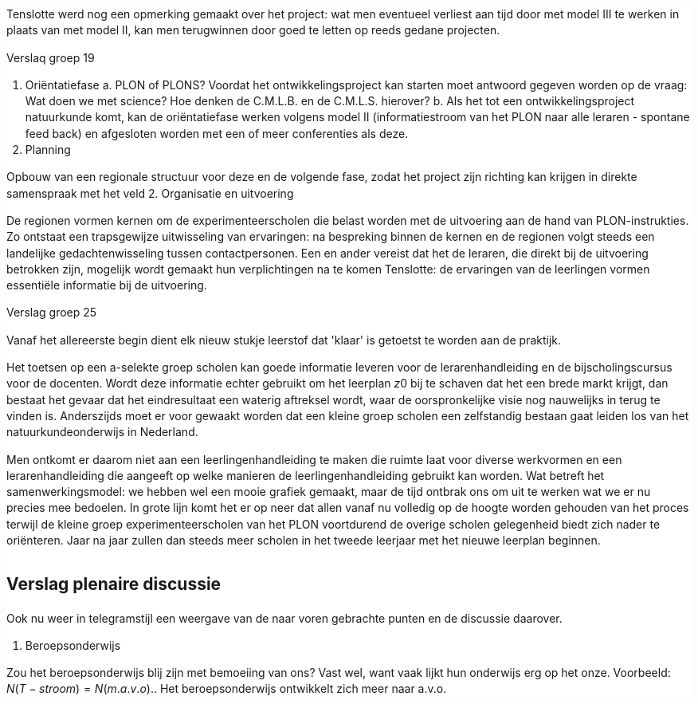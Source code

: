 Tenslotte werd nog een opmerking gemaakt over het project: wat men eventueel verliest aan tijd door met model III te werken in plaats van met model II, kan men terugwinnen door goed te letten op reeds gedane projecten.

Verslaq groep 19

1. Oriëntatiefase
a. PLON of PLONS? Voordat het ontwikkelingsproject kan starten moet antwoord gegeven worden op de vraag: Wat doen we met science? Hoe denken de C.M.L.B. en de C.M.L.S. hierover?
b. Als het tot een ontwikkelingsproject natuurkunde komt, kan de oriëntatiefase werken volgens model II (informatiestroom van het PLON naar alle leraren - spontane feed back) en afgesloten worden met een of meer conferenties als deze.
2. Planning

Opbouw van een regionale structuur voor deze en de volgende fase, zodat het project zijn richting kan krijgen in direkte samenspraak met het veld
2. Organisatie en uitvoering

De regionen vormen kernen om de experimenteerscholen die belast worden met de uitvoering aan de hand van PLON-instrukties. Zo ontstaat een trapsgewijze uitwisseling van ervaringen: na bespreking binnen de kernen en de regionen volgt steeds een landelijke gedachtenwisseling tussen contactpersonen. Een en ander vereist dat het de leraren, die direkt bij de uitvoering betrokken zijn, mogelijk wordt gemaakt hun verplichtingen na te komen
Tenslotte: de ervaringen van de leerlingen vormen essentiële informatie bij de uitvoering.

Verslag groep 25

Vanaf het allereerste begin dient elk nieuw stukje leerstof dat 'klaar' is getoetst te worden aan de praktijk.

Het toetsen op een a-selekte groep scholen kan goede informatie leveren voor de lerarenhandleiding en de bijscholingscursus voor de docenten. Wordt deze informatie echter gebruikt om het leerplan $z 0$ bij te schaven dat het een brede markt krijgt, dan bestaat het gevaar dat het eindresultaat een waterig aftreksel wordt, waar de oorspronkelijke visie nog nauwelijks in terug te vinden
is. Anderszijds moet er voor gewaakt worden dat een kleine groep scholen een zelfstandig bestaan gaat leiden los van het natuurkundeonderwijs in Nederland.

Men ontkomt er daarom niet aan een leerlingenhandleiding te maken die ruimte laat voor diverse werkvormen en een lerarenhandleiding die aangeeft op welke manieren de leerlingenhandleiding gebruikt kan worden.
Wat betreft het samenwerkingsmodel: we hebben wel een mooie grafiek gemaakt, maar de tijd ontbrak ons om uit te werken wat we er nu precies mee bedoelen. In grote lijn komt het er op neer dat allen vanaf nu volledig op de hoogte worden gehouden van het proces terwijl de kleine groep experimenteerscholen van het PLON voortdurend de overige scholen gelegenheid biedt zich nader te oriënteren. Jaar na jaar zullen dan steeds meer scholen in het tweede leerjaar met het nieuwe leerplan beginnen.

## Verslag plenaire discussie

Ook nu weer in telegramstijl een weergave van de naar voren gebrachte punten en de discussie daarover.

1. Beroepsonderwijs

Zou het beroepsonderwijs blij zijn met bemoeiing van ons? Vast wel, want vaak lijkt hun onderwijs erg op het onze.
Voorbeeld: $N(T-s t r o o m)=N(m . a . v . o).$.
Het beroepsonderwijs ontwikkelt zich meer naar a.v.o.
